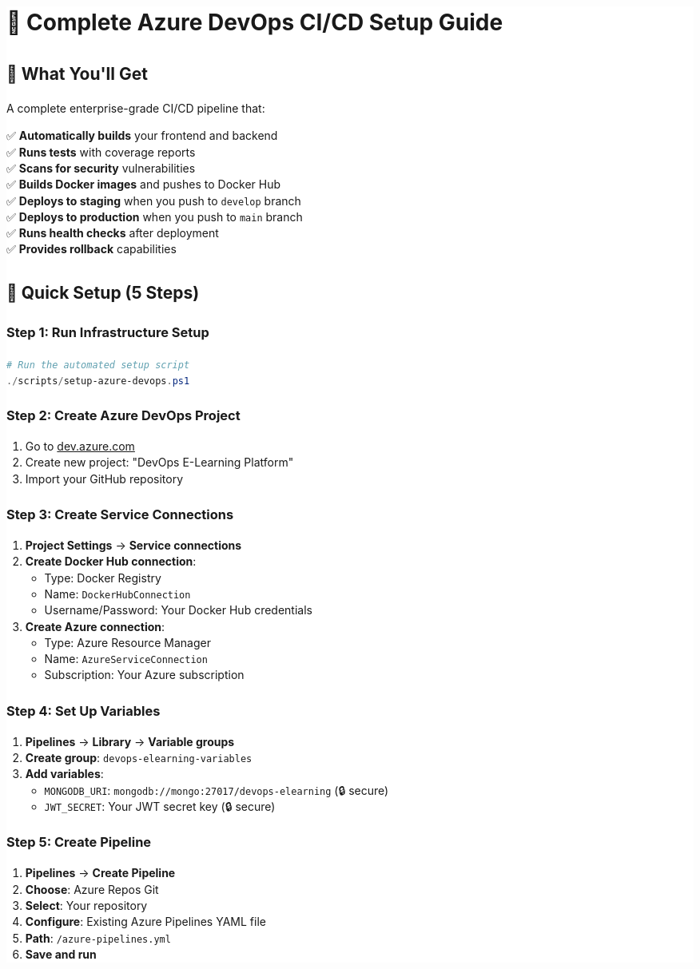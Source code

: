 # 🔷 Complete Azure DevOps CI/CD Setup Guide

## 🎯 **What You'll Get**

A complete enterprise-grade CI/CD pipeline that:

✅ **Automatically builds** your frontend and backend  
✅ **Runs tests** with coverage reports  
✅ **Scans for security** vulnerabilities  
✅ **Builds Docker images** and pushes to Docker Hub  
✅ **Deploys to staging** when you push to `develop` branch  
✅ **Deploys to production** when you push to `main` branch  
✅ **Runs health checks** after deployment  
✅ **Provides rollback** capabilities  

## 🚀 **Quick Setup (5 Steps)**

### **Step 1: Run Infrastructure Setup**
```powershell
# Run the automated setup script
./scripts/setup-azure-devops.ps1
```

### **Step 2: Create Azure DevOps Project**
1. Go to [dev.azure.com](https://dev.azure.com)
2. Create new project: "DevOps E-Learning Platform"
3. Import your GitHub repository

### **Step 3: Create Service Connections**
1. **Project Settings** → **Service connections**
2. **Create Docker Hub connection**:
   - Type: Docker Registry
   - Name: `DockerHubConnection`
   - Username/Password: Your Docker Hub credentials
3. **Create Azure connection**:
   - Type: Azure Resource Manager
   - Name: `AzureServiceConnection`
   - Subscription: Your Azure subscription

### **Step 4: Set Up Variables**
1. **Pipelines** → **Library** → **Variable groups**
2. **Create group**: `devops-elearning-variables`
3. **Add variables**:
   - `MONGODB_URI`: `mongodb://mongo:27017/devops-elearning` (🔒 secure)
   - `JWT_SECRET`: Your JWT secret key (🔒 secure)

### **Step 5: Create Pipeline**
1. **Pipelines** → **Create Pipeline**
2. **Choose**: Azure Repos Git
3. **Select**: Your repository
4. **Configure**: Existing Azure Pipelines YAML file
5. **Path**: `/azure-pipelines.yml`
6. **Save and run**
